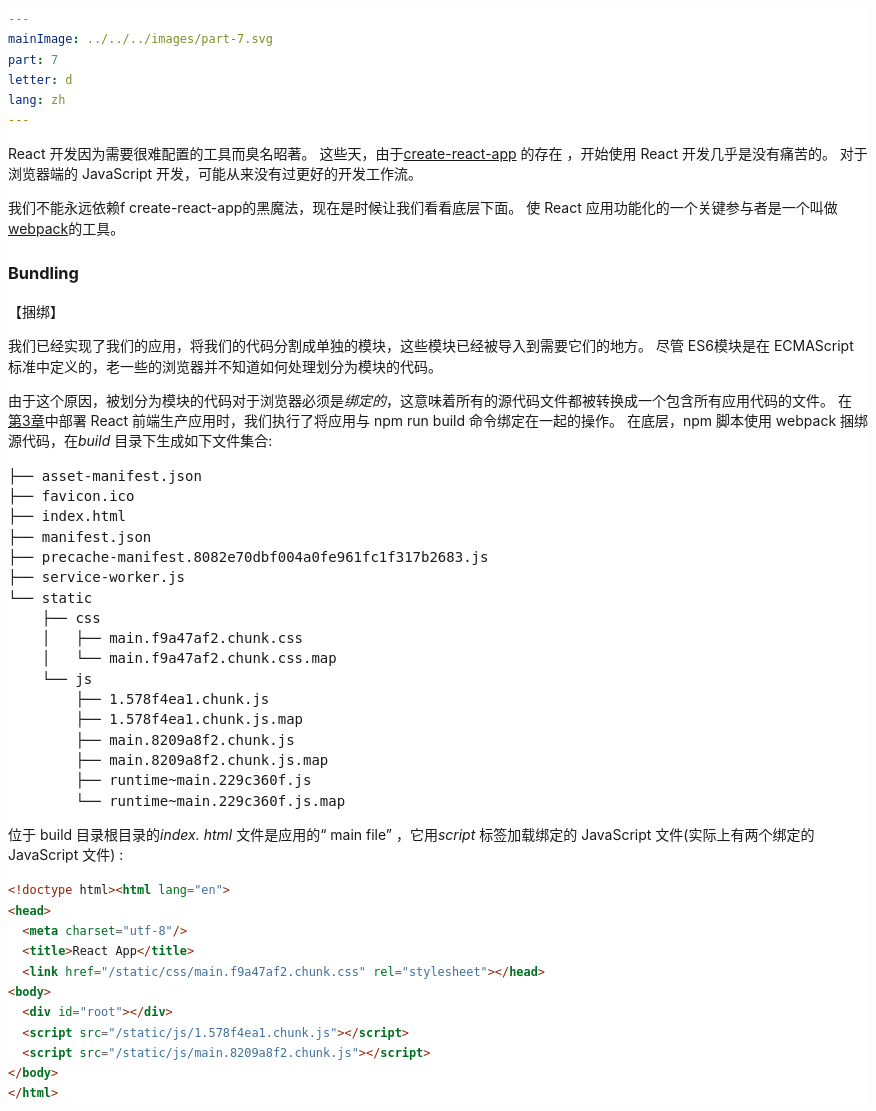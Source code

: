 ```yaml
---
mainImage: ../../../images/part-7.svg
part: 7
letter: d
lang: zh
---
```

<div class="content">



 React 开发因为需要很难配置的工具而臭名昭著。 这些天，由于[create-react-app](https://github.com/facebookincubator/create-react-app) 的存在 ，开始使用 React 开发几乎是没有痛苦的。 对于浏览器端的 JavaScript 开发，可能从来没有过更好的开发工作流。


我们不能永远依赖f create-react-app的黑魔法，现在是时候让我们看看底层下面。 使 React 应用功能化的一个关键参与者是一个叫做[webpack](https://webpack.js.org/)的工具。


### Bundling
【捆绑】

我们已经实现了我们的应用，将我们的代码分割成单独的模块，这些模块已经被导入到需要它们的地方。 尽管 ES6模块是在 ECMAScript 标准中定义的，老一些的浏览器并不知道如何处理划分为模块的代码。


由于这个原因，被划分为模块的代码对于浏览器必须是<i>绑定的</i>，这意味着所有的源代码文件都被转换成一个包含所有应用代码的文件。 在 [第3章](/zh/part3/把应用部署到网上)中部署 React 前端生产应用时，我们执行了将应用与 npm run build 命令绑定在一起的操作。 在底层，npm 脚本使用 webpack 捆绑源代码，在<i>build</i> 目录下生成如下文件集合:

<pre>
├── asset-manifest.json
├── favicon.ico
├── index.html
├── manifest.json
├── precache-manifest.8082e70dbf004a0fe961fc1f317b2683.js
├── service-worker.js
└── static
    ├── css
    │   ├── main.f9a47af2.chunk.css
    │   └── main.f9a47af2.chunk.css.map
    └── js
        ├── 1.578f4ea1.chunk.js
        ├── 1.578f4ea1.chunk.js.map
        ├── main.8209a8f2.chunk.js
        ├── main.8209a8f2.chunk.js.map
        ├── runtime~main.229c360f.js
        └── runtime~main.229c360f.js.map
</pre>



位于 build 目录根目录的<i>index. html</i> 文件是应用的“ main file” ，它用<i>script</i> 标签加载绑定的 JavaScript 文件(实际上有两个绑定的 JavaScript 文件) :

```html
<!doctype html><html lang="en">
<head>
  <meta charset="utf-8"/>
  <title>React App</title>
  <link href="/static/css/main.f9a47af2.chunk.css" rel="stylesheet"></head>
<body>
  <div id="root"></div>
  <script src="/static/js/1.578f4ea1.chunk.js"></script>
  <script src="/static/js/main.8209a8f2.chunk.js"></script>
</body>
</html>
```
